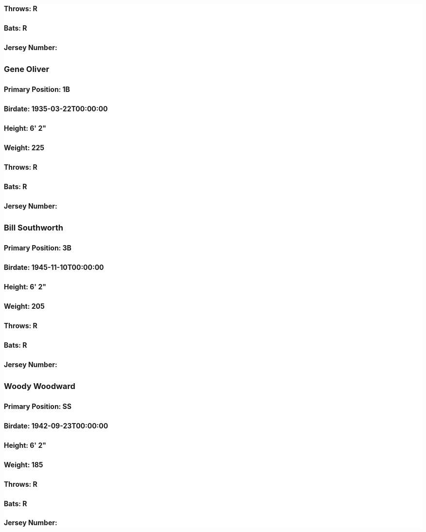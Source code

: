 #### Throws: R
#### Bats: R
#### Jersey Number: 
### Gene Oliver
#### Primary Position: 1B
#### Birdate: 1935-03-22T00:00:00
#### Height: 6' 2"
#### Weight: 225
#### Throws: R
#### Bats: R
#### Jersey Number: 
### Bill Southworth
#### Primary Position: 3B
#### Birdate: 1945-11-10T00:00:00
#### Height: 6' 2"
#### Weight: 205
#### Throws: R
#### Bats: R
#### Jersey Number: 
### Woody Woodward
#### Primary Position: SS
#### Birdate: 1942-09-23T00:00:00
#### Height: 6' 2"
#### Weight: 185
#### Throws: R
#### Bats: R
#### Jersey Number: 